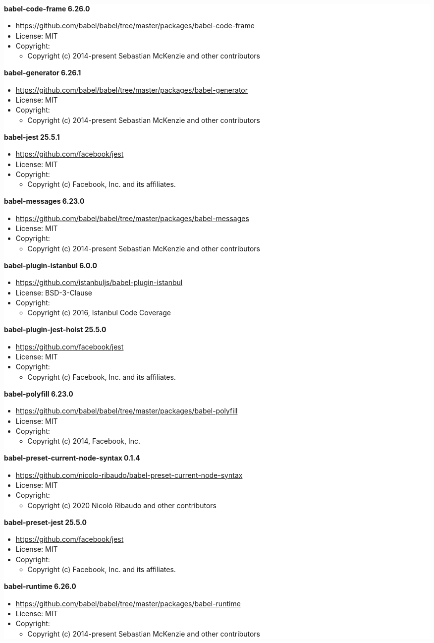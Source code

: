 __babel-code-frame 6.26.0__
 * https://github.com/babel/babel/tree/master/packages/babel-code-frame
 * License: MIT
 * Copyright:
   * Copyright (c) 2014-present Sebastian McKenzie and other contributors

__babel-generator 6.26.1__
 * https://github.com/babel/babel/tree/master/packages/babel-generator
 * License: MIT
 * Copyright:
   * Copyright (c) 2014-present Sebastian McKenzie and other contributors

__babel-jest 25.5.1__
 * https://github.com/facebook/jest
 * License: MIT
 * Copyright:
   * Copyright (c) Facebook, Inc. and its affiliates.

__babel-messages 6.23.0__
 * https://github.com/babel/babel/tree/master/packages/babel-messages
 * License: MIT
 * Copyright:
   * Copyright (c) 2014-present Sebastian McKenzie and other contributors

__babel-plugin-istanbul 6.0.0__
 * https://github.com/istanbuljs/babel-plugin-istanbul
 * License: BSD-3-Clause
 * Copyright:
   * Copyright (c) 2016, Istanbul Code Coverage

__babel-plugin-jest-hoist 25.5.0__
 * https://github.com/facebook/jest
 * License: MIT
 * Copyright:
   * Copyright (c) Facebook, Inc. and its affiliates.

__babel-polyfill 6.23.0__
 * https://github.com/babel/babel/tree/master/packages/babel-polyfill
 * License: MIT
 * Copyright:
   * Copyright (c) 2014, Facebook, Inc.

__babel-preset-current-node-syntax 0.1.4__
 * https://github.com/nicolo-ribaudo/babel-preset-current-node-syntax
 * License: MIT
 * Copyright:
   * Copyright (c) 2020 Nicolò Ribaudo and other contributors

__babel-preset-jest 25.5.0__
 * https://github.com/facebook/jest
 * License: MIT
 * Copyright:
   * Copyright (c) Facebook, Inc. and its affiliates.

__babel-runtime 6.26.0__
 * https://github.com/babel/babel/tree/master/packages/babel-runtime
 * License: MIT
 * Copyright:
   * Copyright (c) 2014-present Sebastian McKenzie and other contributors
